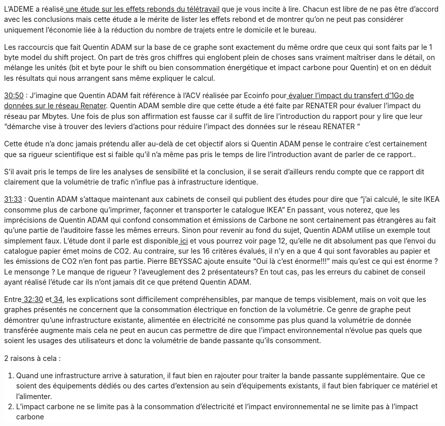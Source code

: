 L’ADEME a réalisé[ une étude sur les effets rebonds du télétravail](https://librairie.ademe.fr/mobilite-et-transport/3776-caracterisation-des-effets-rebond-induits-par-le-teletravail.html) que je vous incite à lire. Chacun est libre de ne pas être d’accord avec les conclusions mais cette étude a le mérite de lister les effets rebond et de montrer qu’on ne peut pas considérer uniquement l’économie liée à la réduction du nombre de trajets entre le domicile et le bureau.

Les raccourcis que fait Quentin ADAM sur la base de ce graphe sont exactement du même ordre que ceux qui sont faits par le 1 byte model du shift project. On part de très gros chiffres qui englobent plein de choses sans vraiment maîtriser dans le détail, on mélange les unités (bit et byte pour le shift ou bien consommation énergétique et impact carbone pour Quentin) et on en déduit les résultats qui nous arrangent sans même expliquer le calcul.

[30:50](https://youtu.be/gxWwxqIrCa8?t=1850) : J’imagine que Quentin ADAM fait référence à l’ACV réalisée par Ecoinfo pour[ évaluer l’impact du transfert d’1Go de données sur le réseau Renater](https://ecoinfo.cnrs.fr/wp-content/uploads/2020/12/Rapport-revise-1Go-VF02-2021.pdf). Quentin ADAM semble dire que cette étude a été faite par RENATER pour évaluer l’impact du réseau par Mbytes. Une fois de plus son affirmation est fausse car il suffit de lire l’introduction du rapport pour y lire que leur “démarche vise à trouver des leviers d’actions pour réduire l’impact des données sur le réseau RENATER “

Cette étude n’a donc jamais prétendu aller au-delà de cet objectif alors si Quentin ADAM pense le contraire c’est certainement que sa rigueur scientifique est si faible qu’il n’a même pas pris le temps de lire l’introduction avant de parler de ce rapport..

S’il avait pris le temps de lire les analyses de sensibilité et la conclusion, il se serait d’ailleurs rendu compte que ce rapport dit clairement que la volumétrie de trafic n’influe pas à infrastructure identique.

[31:33](https://youtu.be/gxWwxqIrCa8?t=1893) : Quentin ADAM s’attaque maintenant aux cabinets de conseil qui publient des études pour dire que “j’ai calculé, le site IKEA consomme plus de carbone qu’imprimer, façonner et transporter le catalogue IKEA” En passant, vous noterez, que les imprécisions de Quentin ADAM qui confond consommation et émissions de Carbone ne sont certainement pas étrangères au fait qu’une partie de l’auditoire fasse les mêmes erreurs. Sinon pour revenir au fond du sujet, Quentin ADAM utilise un exemple tout simplement faux. L’étude dont il parle est disponible[ ici](https://solutionsbtob.laposte.fr/sites/p8_u3/files/BROCHURE-ACV-WEB.pdf) et vous pourrez voir page 12, qu’elle ne dit absolument pas que l’envoi du catalogue papier émet moins de CO2. Au contraire, sur les 16 critères évalués, il n’y en a que 4 qui sont favorables au papier et les émissions de CO2 n’en font pas partie. Pierre BEYSSAC ajoute ensuite “Oui là c’est énorme!!!” mais qu’est ce qui est énorme ? Le mensonge ? Le manque de rigueur ? l’aveuglement des 2 présentateurs? En tout cas, pas les erreurs du cabinet de conseil ayant réalisé l’étude car ils n’ont jamais dit ce que prétend Quentin ADAM.

Entre[ 32:30](https://youtu.be/gxWwxqIrCa8?t=1950) et[ 34](https://youtu.be/gxWwxqIrCa8?t=2040), les explications sont difficilement compréhensibles, par manque de temps visiblement, mais on voit que les graphes présentés ne concernent que la consommation électrique en fonction de la volumétrie. Ce genre de graphe peut démontrer qu’une infrastructure existante, alimentée en électricité ne consomme pas plus quand la volumétrie de donnée transférée augmente mais cela ne peut en aucun cas permettre de dire que l’impact environnemental n’évolue pas quels que soient les usages des utilisateurs et donc la volumétrie de bande passante qu’ils consomment.

2 raisons à cela :



1. Quand une infrastructure arrive à saturation, il faut bien en rajouter pour traiter la bande passante supplémentaire. Que ce soient des équipements dédiés ou des cartes d’extension au sein d’équipements existants, il faut bien fabriquer ce matériel et l’alimenter.
2. L’impact carbone ne se limite pas à la consommation d’électricité et l’impact environnemental ne se limite pas à l’impact carbone
